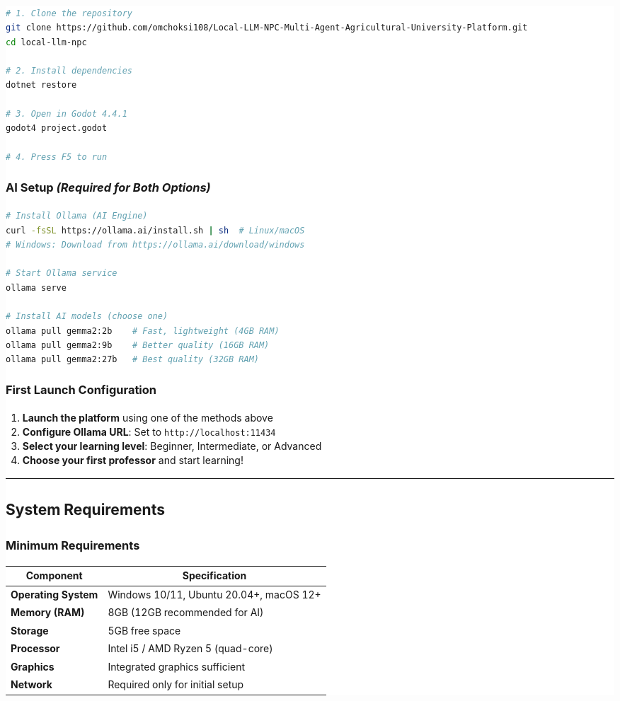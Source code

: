 ```bash
# 1. Clone the repository
git clone https://github.com/omchoksi108/Local-LLM-NPC-Multi-Agent-Agricultural-University-Platform.git
cd local-llm-npc

# 2. Install dependencies
dotnet restore

# 3. Open in Godot 4.4.1
godot4 project.godot

# 4. Press F5 to run
```

###  **AI Setup** *(Required for Both Options)*

```bash
# Install Ollama (AI Engine)
curl -fsSL https://ollama.ai/install.sh | sh  # Linux/macOS
# Windows: Download from https://ollama.ai/download/windows

# Start Ollama service
ollama serve

# Install AI models (choose one)
ollama pull gemma2:2b    # Fast, lightweight (4GB RAM)
ollama pull gemma2:9b    # Better quality (16GB RAM)
ollama pull gemma2:27b   # Best quality (32GB RAM)
```

###  **First Launch Configuration**

1. **Launch the platform** using one of the methods above
2. **Configure Ollama URL**: Set to `http://localhost:11434`
3. **Select your learning level**: Beginner, Intermediate, or Advanced
4. **Choose your first professor** and start learning!

---

##  System Requirements

###  **Minimum Requirements**
| Component | Specification |
|-----------|---------------|
| **Operating System** | Windows 10/11, Ubuntu 20.04+, macOS 12+ |
| **Memory (RAM)** | 8GB (12GB recommended for AI) |
| **Storage** | 5GB free space |
| **Processor** | Intel i5 / AMD Ryzen 5 (quad-core) |
| **Graphics** | Integrated graphics sufficient |
| **Network** | Required only for initial setup |
